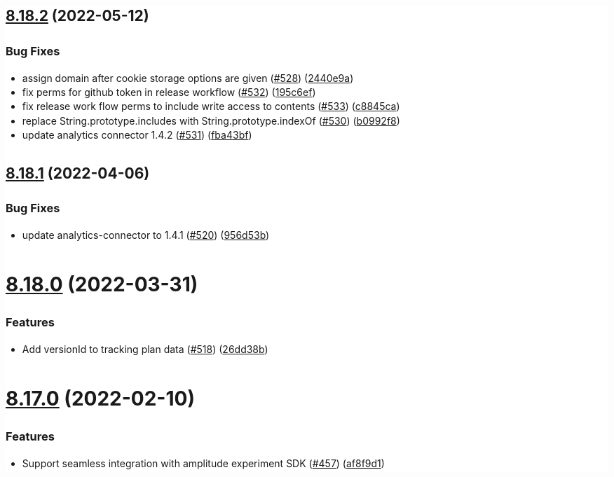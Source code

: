 ## [8.18.2](https://github.com/amplitude/amplitude-javascript/compare/v8.18.1...v8.18.2) (2022-05-12)


### Bug Fixes

* assign domain after cookie storage options are given ([#528](https://github.com/amplitude/amplitude-javascript/issues/528)) ([2440e9a](https://github.com/amplitude/amplitude-javascript/commit/2440e9a0309236a27bd639ced87b2d2187d2d48b))
* fix perms for github token in release workflow ([#532](https://github.com/amplitude/amplitude-javascript/issues/532)) ([195c6ef](https://github.com/amplitude/amplitude-javascript/commit/195c6ef158ec3d81b3a9308988f2aec6e19f7ffb))
* fix release work flow perms to include write access to contents ([#533](https://github.com/amplitude/amplitude-javascript/issues/533)) ([c8845ca](https://github.com/amplitude/amplitude-javascript/commit/c8845caec66b12d954ebb0ddeb2aa4e2d8dc29b8))
* replace String.prototype.includes with String.prototype.indexOf ([#530](https://github.com/amplitude/amplitude-javascript/issues/530)) ([b0992f8](https://github.com/amplitude/amplitude-javascript/commit/b0992f818e5986985a62f8c2b178729c805d4060))
* update analytics connector 1.4.2 ([#531](https://github.com/amplitude/amplitude-javascript/issues/531)) ([fba43bf](https://github.com/amplitude/amplitude-javascript/commit/fba43bfe55cc50a80cdbb83dd3616cc3392007c4))

## [8.18.1](https://github.com/amplitude/amplitude-javascript/compare/v8.18.0...v8.18.1) (2022-04-06)


### Bug Fixes

* update analytics-connector to 1.4.1 ([#520](https://github.com/amplitude/amplitude-javascript/issues/520)) ([956d53b](https://github.com/amplitude/amplitude-javascript/commit/956d53b93283ccbe7985d2502dd1b117cc575e08))

# [8.18.0](https://github.com/amplitude/amplitude-javascript/compare/v8.17.0...v8.18.0) (2022-03-31)


### Features

* Add versionId to tracking plan data ([#518](https://github.com/amplitude/amplitude-javascript/issues/518)) ([26dd38b](https://github.com/amplitude/amplitude-javascript/commit/26dd38b96ca4dd5f52670e287dee16a0c9881d32))

# [8.17.0](https://github.com/amplitude/amplitude-javascript/compare/v8.16.1...v8.17.0) (2022-02-10)


### Features

* Support seamless integration with amplitude experiment SDK ([#457](https://github.com/amplitude/amplitude-javascript/issues/457)) ([af8f9d1](https://github.com/amplitude/amplitude-javascript/commit/af8f9d15f276773dd1aaff28645d5dad38dc1f35))
